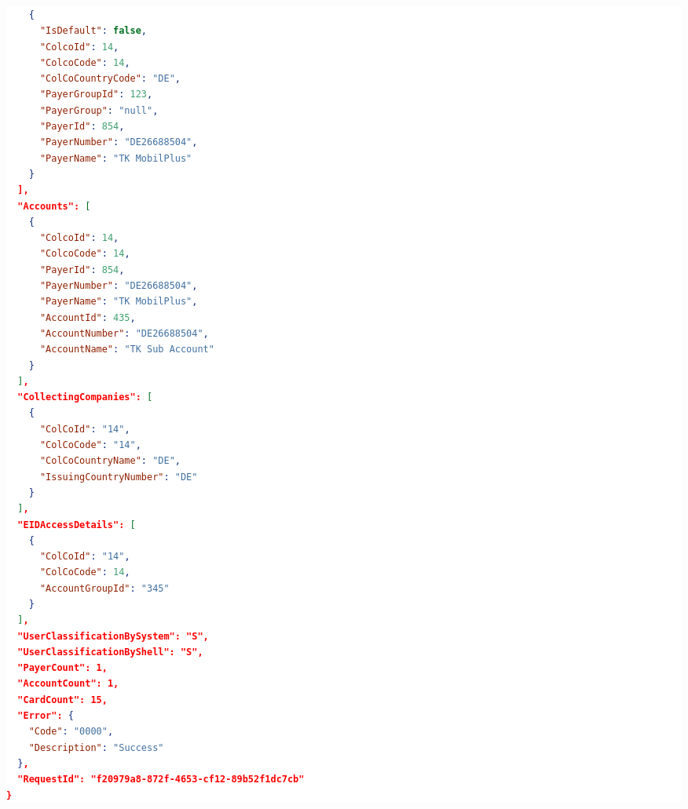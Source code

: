 ```json
    {
      "IsDefault": false,
      "ColcoId": 14,
      "ColcoCode": 14,
      "ColCoCountryCode": "DE",
      "PayerGroupId": 123,
      "PayerGroup": "null",
      "PayerId": 854,
      "PayerNumber": "DE26688504",
      "PayerName": "TK MobilPlus"
    }
  ],
  "Accounts": [
    {
      "ColcoId": 14,
      "ColcoCode": 14,
      "PayerId": 854,
      "PayerNumber": "DE26688504",
      "PayerName": "TK MobilPlus",
      "AccountId": 435,
      "AccountNumber": "DE26688504",
      "AccountName": "TK Sub Account"
    }
  ],
  "CollectingCompanies": [
    {
      "ColCoId": "14",
      "ColCoCode": "14",
      "ColCoCountryName": "DE",
      "IssuingCountryNumber": "DE"
    }
  ],
  "EIDAccessDetails": [
    {
      "ColCoId": "14",
      "ColCoCode": 14,
      "AccountGroupId": "345"
    }
  ],
  "UserClassificationBySystem": "S",
  "UserClassificationByShell": "S",
  "PayerCount": 1,
  "AccountCount": 1,
  "CardCount": 15,
  "Error": {
    "Code": "0000",
    "Description": "Success"
  },
  "RequestId": "f20979a8-872f-4653-cf12-89b52f1dc7cb"
}
```
